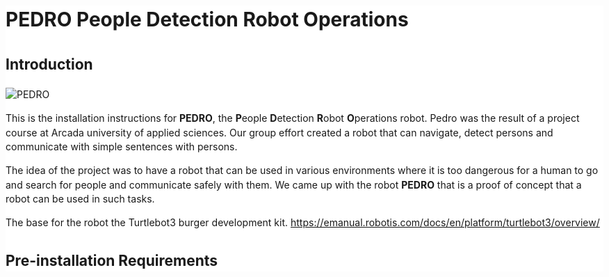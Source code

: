 # PEDRO People Detection Robot Operations


## Introduction

![PEDRO](https://github.com/dodisbeaver/PEDRO/blob/main/PEDRO.gif?raw=true)

This is the installation instructions for **PEDRO**, the **P**eople **D**etection **R**obot **O**perations robot. Pedro was the result of a project course at Arcada university of applied sciences. Our group effort created a robot that can navigate, detect persons and communicate with simple sentences with persons. 

The idea of the project was to have a robot that can be used in various environments where it is too dangerous for a human to go and search for people and communicate safely with them. We came up with the robot **PEDRO** that is a proof of concept that a robot can be used in such tasks.

The base for the robot the Turtlebot3 burger development kit. https://emanual.robotis.com/docs/en/platform/turtlebot3/overview/


## Pre-installation Requirements
